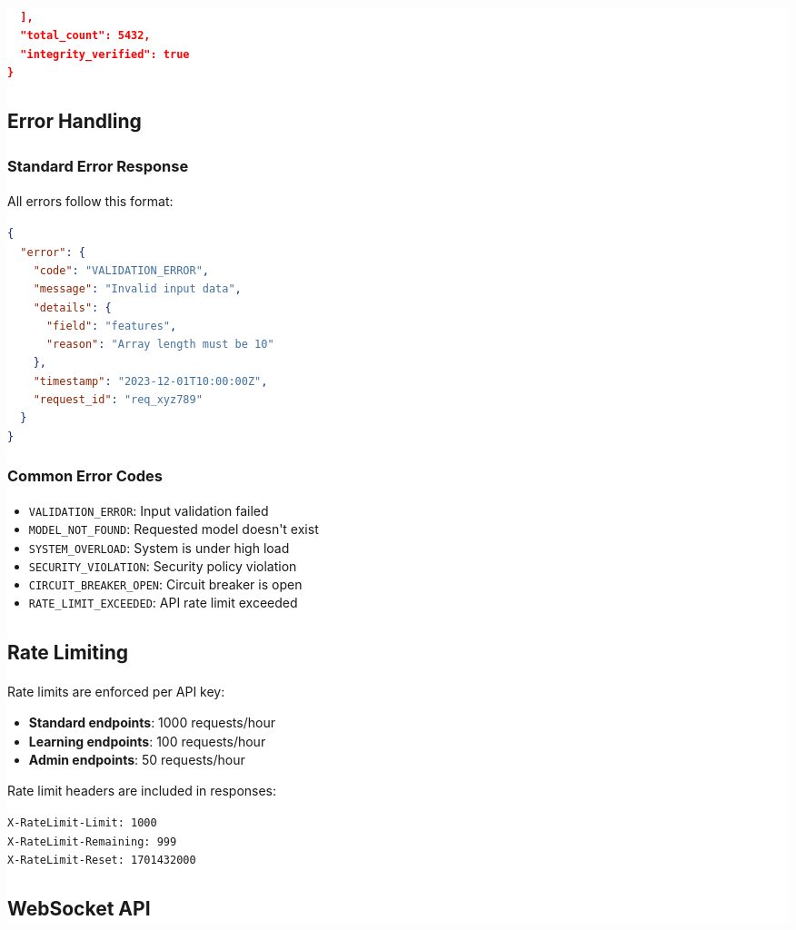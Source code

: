 ```json
  ],
  "total_count": 5432,
  "integrity_verified": true
}
```

## Error Handling

### Standard Error Response

All errors follow this format:

```json
{
  "error": {
    "code": "VALIDATION_ERROR",
    "message": "Invalid input data",
    "details": {
      "field": "features",
      "reason": "Array length must be 10"
    },
    "timestamp": "2023-12-01T10:00:00Z",
    "request_id": "req_xyz789"
  }
}
```

### Common Error Codes

- `VALIDATION_ERROR`: Input validation failed
- `MODEL_NOT_FOUND`: Requested model doesn't exist
- `SYSTEM_OVERLOAD`: System is under high load
- `SECURITY_VIOLATION`: Security policy violation
- `CIRCUIT_BREAKER_OPEN`: Circuit breaker is open
- `RATE_LIMIT_EXCEEDED`: API rate limit exceeded

## Rate Limiting

Rate limits are enforced per API key:

- **Standard endpoints**: 1000 requests/hour
- **Learning endpoints**: 100 requests/hour  
- **Admin endpoints**: 50 requests/hour

Rate limit headers are included in responses:

```http
X-RateLimit-Limit: 1000
X-RateLimit-Remaining: 999
X-RateLimit-Reset: 1701432000
```

## WebSocket API
